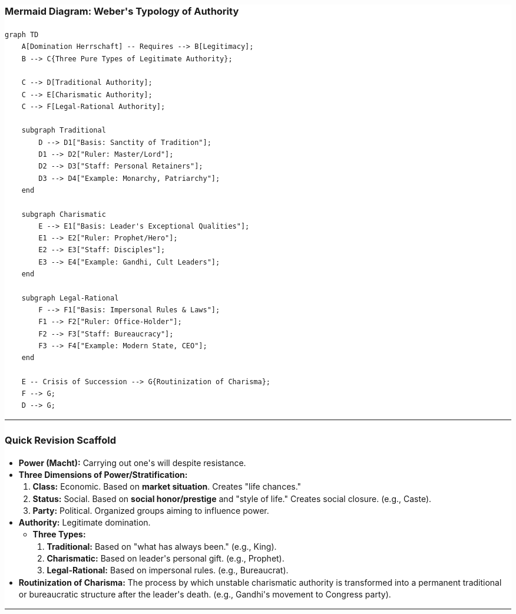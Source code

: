 ### **Mermaid Diagram: Weber's Typology of Authority**

```mermaid
graph TD
    A[Domination Herrschaft] -- Requires --> B[Legitimacy];
    B --> C{Three Pure Types of Legitimate Authority};
    
    C --> D[Traditional Authority];
    C --> E[Charismatic Authority];
    C --> F[Legal-Rational Authority];

    subgraph Traditional
        D --> D1["Basis: Sanctity of Tradition"];
        D1 --> D2["Ruler: Master/Lord"];
        D2 --> D3["Staff: Personal Retainers"];
        D3 --> D4["Example: Monarchy, Patriarchy"];
    end

    subgraph Charismatic
        E --> E1["Basis: Leader's Exceptional Qualities"];
        E1 --> E2["Ruler: Prophet/Hero"];
        E2 --> E3["Staff: Disciples"];
        E3 --> E4["Example: Gandhi, Cult Leaders"];
    end

    subgraph Legal-Rational
        F --> F1["Basis: Impersonal Rules & Laws"];
        F1 --> F2["Ruler: Office-Holder"];
        F2 --> F3["Staff: Bureaucracy"];
        F3 --> F4["Example: Modern State, CEO"];
    end

    E -- Crisis of Succession --> G{Routinization of Charisma};
    F --> G;
    D --> G;
```

---
### **Quick Revision Scaffold**

*   **Power (Macht):** Carrying out one's will despite resistance.
*   **Three Dimensions of Power/Stratification:**
    1.  **Class:** Economic. Based on **market situation**. Creates "life chances."
    2.  **Status:** Social. Based on **social honor/prestige** and "style of life." Creates social closure. (e.g., Caste).
    3.  **Party:** Political. Organized groups aiming to influence power.
*   **Authority:** Legitimate domination.
    *   **Three Types:**
        1.  **Traditional:** Based on "what has always been." (e.g., King).
        2.  **Charismatic:** Based on leader's personal gift. (e.g., Prophet).
        3.  **Legal-Rational:** Based on impersonal rules. (e.g., Bureaucrat).
*   **Routinization of Charisma:** The process by which unstable charismatic authority is transformed into a permanent traditional or bureaucratic structure after the leader's death. (e.g., Gandhi's movement to Congress party).

---
